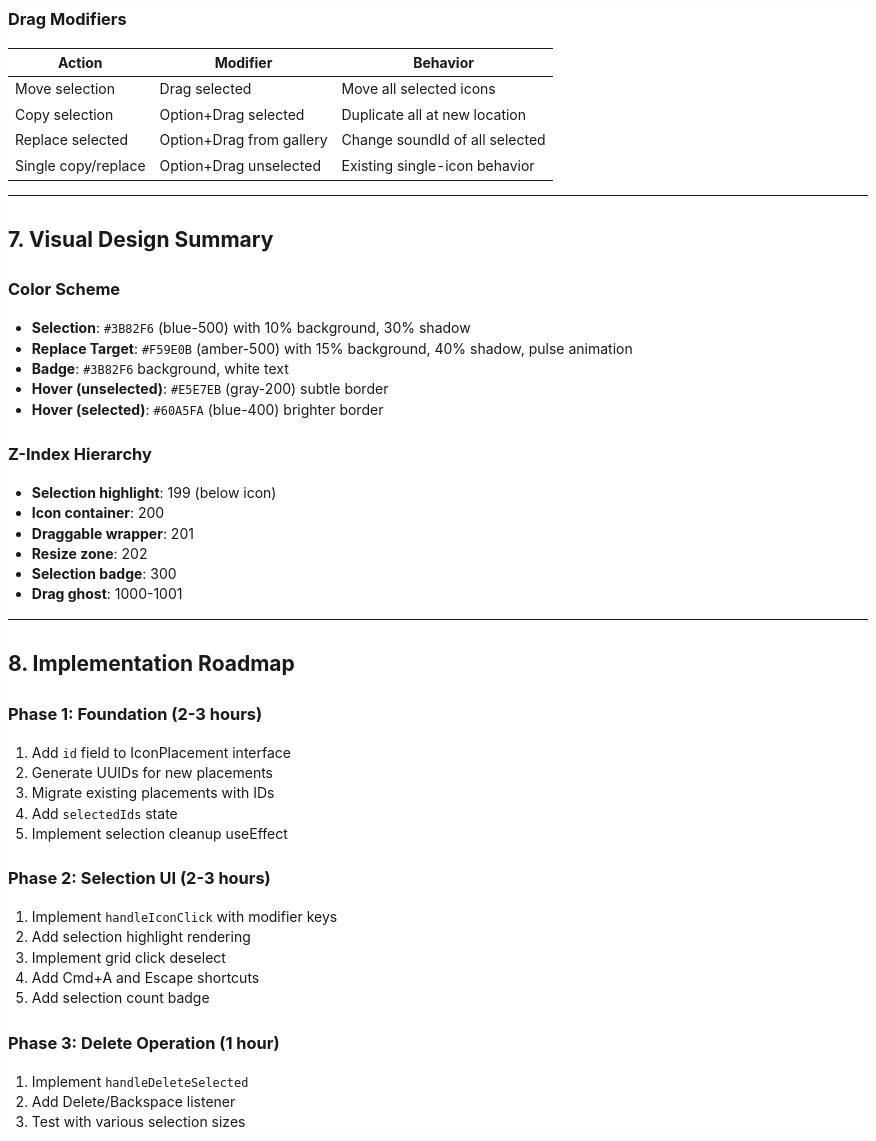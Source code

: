### Drag Modifiers
| Action | Modifier | Behavior |
|--------|----------|----------|
| Move selection | Drag selected | Move all selected icons |
| Copy selection | Option+Drag selected | Duplicate all at new location |
| Replace selected | Option+Drag from gallery | Change soundId of all selected |
| Single copy/replace | Option+Drag unselected | Existing single-icon behavior |

---

## 7. Visual Design Summary

### Color Scheme
- **Selection**: `#3B82F6` (blue-500) with 10% background, 30% shadow
- **Replace Target**: `#F59E0B` (amber-500) with 15% background, 40% shadow, pulse animation
- **Badge**: `#3B82F6` background, white text
- **Hover (unselected)**: `#E5E7EB` (gray-200) subtle border
- **Hover (selected)**: `#60A5FA` (blue-400) brighter border

### Z-Index Hierarchy
- **Selection highlight**: 199 (below icon)
- **Icon container**: 200
- **Draggable wrapper**: 201
- **Resize zone**: 202
- **Selection badge**: 300
- **Drag ghost**: 1000-1001

---

## 8. Implementation Roadmap

### Phase 1: Foundation (2-3 hours)
1. Add `id` field to IconPlacement interface
2. Generate UUIDs for new placements
3. Migrate existing placements with IDs
4. Add `selectedIds` state
5. Implement selection cleanup useEffect

### Phase 2: Selection UI (2-3 hours)
1. Implement `handleIconClick` with modifier keys
2. Add selection highlight rendering
3. Implement grid click deselect
4. Add Cmd+A and Escape shortcuts
5. Add selection count badge

### Phase 3: Delete Operation (1 hour)
1. Implement `handleDeleteSelected`
2. Add Delete/Backspace listener
3. Test with various selection sizes

